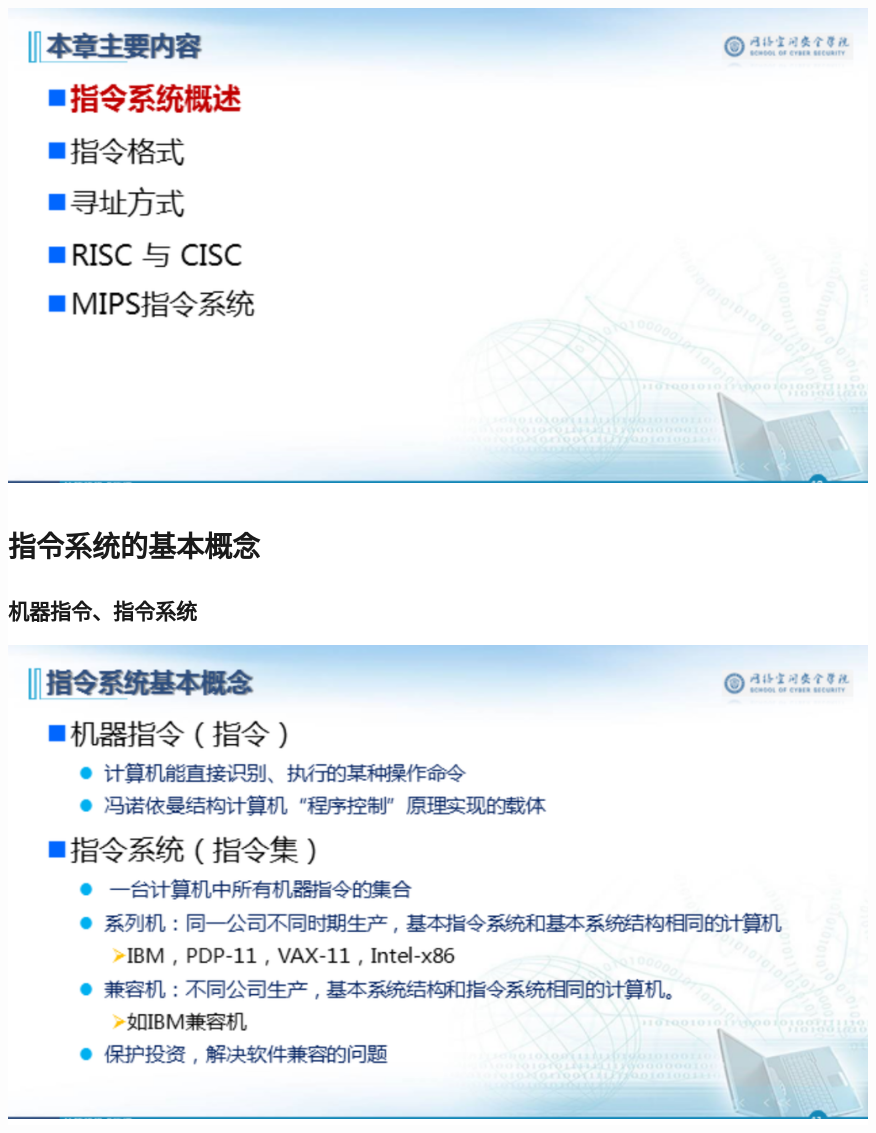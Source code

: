 

![image-20211025113329299](.assets/image-20211025113329299.png)

# 指令系统的基本概念

## 机器指令、指令系统

![image-20211025113404674](.assets/image-20211025113404674.png)
